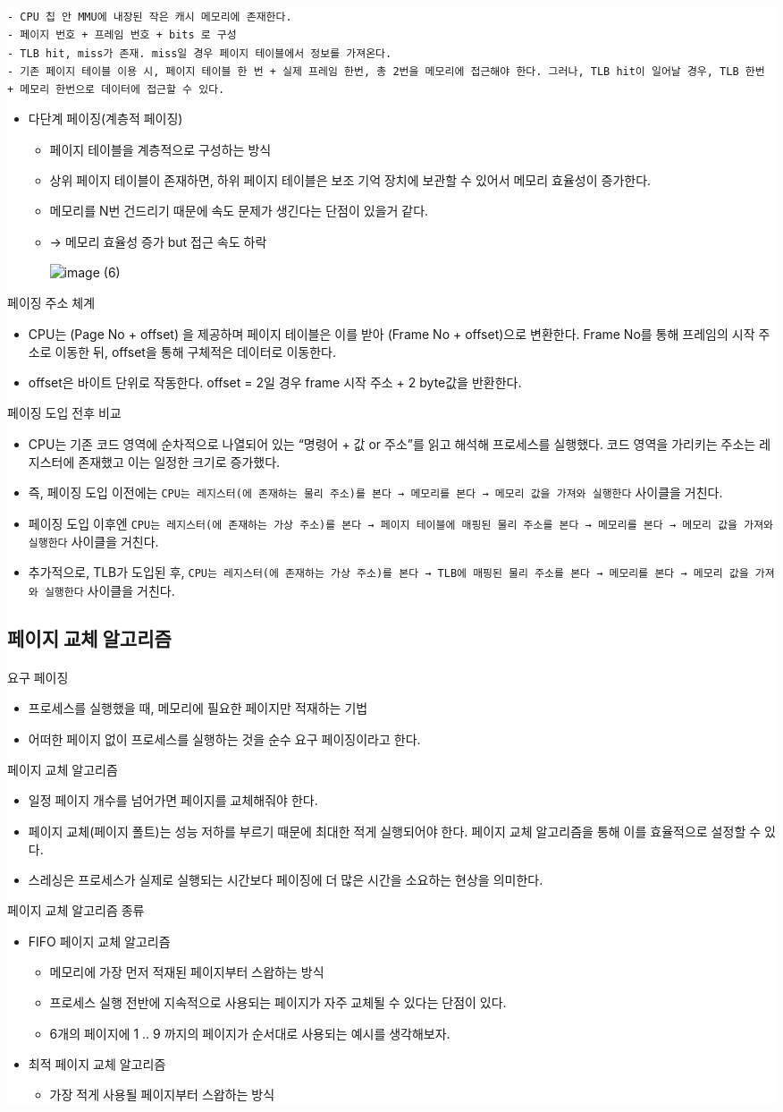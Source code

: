     - CPU 칩 안 MMU에 내장된 작은 캐시 메모리에 존재한다.
    - 페이지 번호 + 프레임 번호 + bits 로 구성
    - TLB hit, miss가 존재. miss일 경우 페이지 테이블에서 정보를 가져온다.
    - 기존 페이지 테이블 이용 시, 페이지 테이블 한 번 + 실제 프레임 한번, 총 2번을 메모리에 접근해야 한다. 그러나, TLB hit이 일어날 경우, TLB 한번 + 메모리 한번으로 데이터에 접근할 수 있다.

- 다단계 페이징(계층적 페이징)
    - 페이지 테이블을 계층적으로 구성하는 방식

    - 상위 페이지 테이블이 존재하면, 하위 페이지 테이블은 보조 기억 장치에 보관할 수 있어서 메모리 효율성이 증가한다.
    - 메모리를 N번 건드리기 때문에 속도 문제가 생긴다는 단점이 있을거 같다.
    - → 메모리 효율성 증가 but 접근 속도 하락
        
        <img width="1280" height="1207" alt="image (6)" src="https://github.com/user-attachments/assets/5d98d880-9899-4113-9642-7e0ec5aed347" />


페이징 주소 체계

- CPU는 (Page No + offset) 을 제공하며 페이지 테이블은 이를 받아 (Frame No + offset)으로 변환한다. Frame No를 통해 프레임의 시작 주소로 이동한 뒤, offset을 통해 구체적은 데이터로 이동한다.

- offset은 바이트 단위로 작동한다. offset = 2일 경우 frame 시작 주소 + 2 byte값을 반환한다.

페이징 도입 전후 비교

- CPU는 기존 코드 영역에 순차적으로 나열되어 있는 “명령어 + 값 or 주소”를 읽고 해석해 프로세스를 실행했다. 코드 영역을 가리키는 주소는 레지스터에 존재했고 이는 일정한 크기로 증가했다.

- 즉, 페이징 도입 이전에는 `CPU는 레지스터(에 존재하는 물리 주소)를 본다 → 메모리를 본다 → 메모리 값을 가져와 실행한다` 사이클을 거친다.
- 페이징 도입 이후엔 `CPU는 레지스터(에 존재하는 가상 주소)를 본다 → 페이지 테이블에 매핑된 물리 주소를 본다 → 메모리를 본다 → 메모리 값을 가져와 실행한다` 사이클을 거친다.
- 추가적으로, TLB가 도입된 후, `CPU는 레지스터(에 존재하는 가상 주소)를 본다 → TLB에 매핑된 물리 주소를 본다 → 메모리를 본다 → 메모리 값을 가져와 실행한다` 사이클을 거친다.

## 페이지 교체 알고리즘

요구 페이징

- 프로세스를 실행했을 때, 메모리에 필요한 페이지만 적재하는 기법

- 어떠한 페이지 없이 프로세스를 실행하는 것을 순수 요구 페이징이라고 한다.

페이지 교체 알고리즘

- 일정 페이지 개수를 넘어가면 페이지를 교체해줘야 한다.

- 페이지 교체(페이지 폴트)는 성능 저하를 부르기 때문에 최대한 적게 실행되어야 한다. 페이지 교체 알고리즘을 통해 이를 효율적으로 설정할 수 있다.
- 스레싱은 프로세스가 실제로 실행되는 시간보다 페이징에 더 많은 시간을 소요하는 현상을 의미한다.

페이지 교체 알고리즘 종류

- FIFO 페이지 교체 알고리즘

    - 메모리에 가장 먼저 적재된 페이지부터 스왑하는 방식

    - 프로세스 실행 전반에 지속적으로 사용되는 페이지가 자주 교체될 수 있다는 단점이 있다.
    - 6개의 페이지에 1 .. 9 까지의 페이지가 순서대로 사용되는 예시를 생각해보자.
- 최적 페이지 교체 알고리즘
    - 가장 적게 사용될 페이지부터 스왑하는 방식
